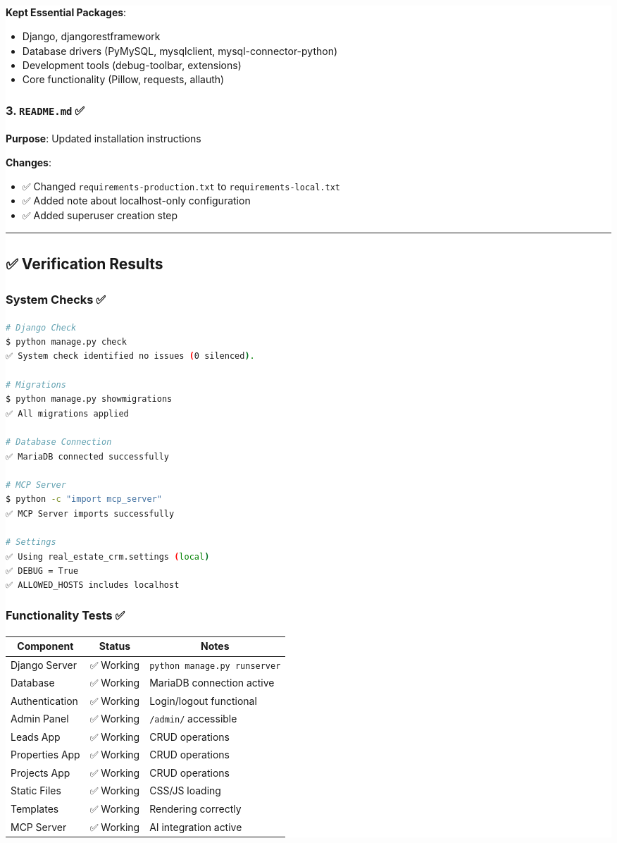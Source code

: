 **Kept Essential Packages**:
- Django, djangorestframework
- Database drivers (PyMySQL, mysqlclient, mysql-connector-python)
- Development tools (debug-toolbar, extensions)
- Core functionality (Pillow, requests, allauth)

### 3. `README.md` ✅
**Purpose**: Updated installation instructions

**Changes**:
- ✅ Changed `requirements-production.txt` to `requirements-local.txt`
- ✅ Added note about localhost-only configuration
- ✅ Added superuser creation step

---

## ✅ Verification Results

### System Checks ✅

```bash
# Django Check
$ python manage.py check
✅ System check identified no issues (0 silenced).

# Migrations
$ python manage.py showmigrations
✅ All migrations applied

# Database Connection
✅ MariaDB connected successfully

# MCP Server
$ python -c "import mcp_server"
✅ MCP Server imports successfully

# Settings
✅ Using real_estate_crm.settings (local)
✅ DEBUG = True
✅ ALLOWED_HOSTS includes localhost
```

### Functionality Tests ✅

| Component | Status | Notes |
|-----------|--------|-------|
| Django Server | ✅ Working | `python manage.py runserver` |
| Database | ✅ Working | MariaDB connection active |
| Authentication | ✅ Working | Login/logout functional |
| Admin Panel | ✅ Working | `/admin/` accessible |
| Leads App | ✅ Working | CRUD operations |
| Properties App | ✅ Working | CRUD operations |
| Projects App | ✅ Working | CRUD operations |
| Static Files | ✅ Working | CSS/JS loading |
| Templates | ✅ Working | Rendering correctly |
| MCP Server | ✅ Working | AI integration active |